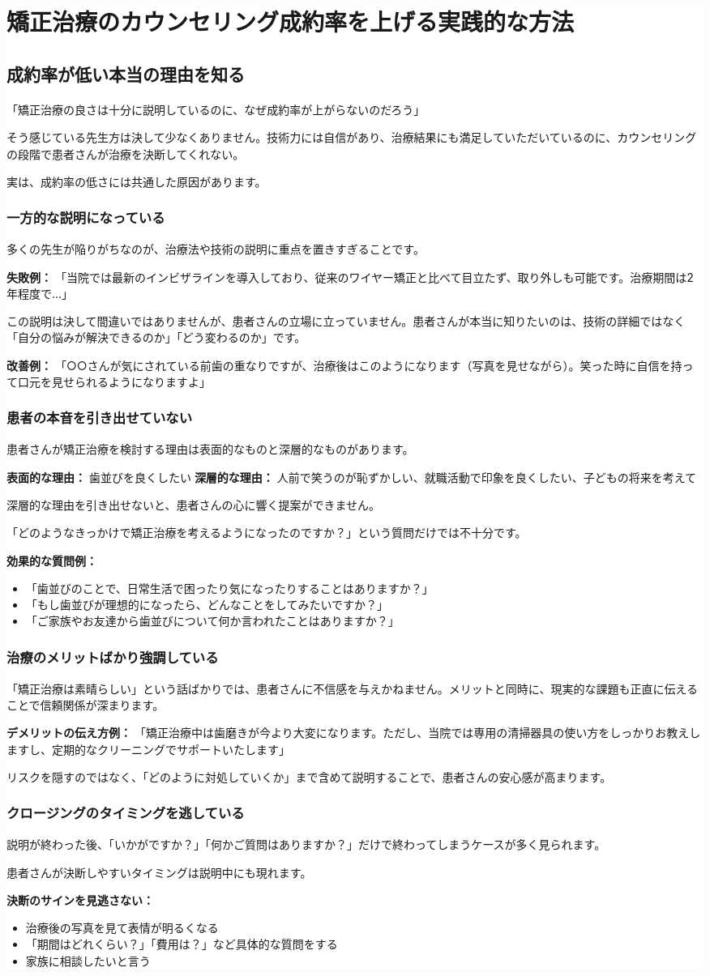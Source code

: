 # 矯正治療のカウンセリング成約率を上げる実践的な方法

## 成約率が低い本当の理由を知る

「矯正治療の良さは十分に説明しているのに、なぜ成約率が上がらないのだろう」

そう感じている先生方は決して少なくありません。技術力には自信があり、治療結果にも満足していただいているのに、カウンセリングの段階で患者さんが治療を決断してくれない。

実は、成約率の低さには共通した原因があります。

### 一方的な説明になっている

多くの先生が陥りがちなのが、治療法や技術の説明に重点を置きすぎることです。

**失敗例：**
「当院では最新のインビザラインを導入しており、従来のワイヤー矯正と比べて目立たず、取り外しも可能です。治療期間は2年程度で...」

この説明は決して間違いではありませんが、患者さんの立場に立っていません。患者さんが本当に知りたいのは、技術の詳細ではなく「自分の悩みが解決できるのか」「どう変わるのか」です。

**改善例：**
「○○さんが気にされている前歯の重なりですが、治療後はこのようになります（写真を見せながら）。笑った時に自信を持って口元を見せられるようになりますよ」

### 患者の本音を引き出せていない

患者さんが矯正治療を検討する理由は表面的なものと深層的なものがあります。

**表面的な理由：** 歯並びを良くしたい
**深層的な理由：** 人前で笑うのが恥ずかしい、就職活動で印象を良くしたい、子どもの将来を考えて

深層的な理由を引き出せないと、患者さんの心に響く提案ができません。

「どのようなきっかけで矯正治療を考えるようになったのですか？」という質問だけでは不十分です。

**効果的な質問例：**
- 「歯並びのことで、日常生活で困ったり気になったりすることはありますか？」
- 「もし歯並びが理想的になったら、どんなことをしてみたいですか？」
- 「ご家族やお友達から歯並びについて何か言われたことはありますか？」

### 治療のメリットばかり強調している

「矯正治療は素晴らしい」という話ばかりでは、患者さんに不信感を与えかねません。メリットと同時に、現実的な課題も正直に伝えることで信頼関係が深まります。

**デメリットの伝え方例：**
「矯正治療中は歯磨きが今より大変になります。ただし、当院では専用の清掃器具の使い方をしっかりお教えしますし、定期的なクリーニングでサポートいたします」

リスクを隠すのではなく、「どのように対処していくか」まで含めて説明することで、患者さんの安心感が高まります。

### クロージングのタイミングを逃している

説明が終わった後、「いかがですか？」「何かご質問はありますか？」だけで終わってしまうケースが多く見られます。

患者さんが決断しやすいタイミングは説明中にも現れます。

**決断のサインを見逃さない：**
- 治療後の写真を見て表情が明るくなる
- 「期間はどれくらい？」「費用は？」など具体的な質問をする
- 家族に相談したいと言う
